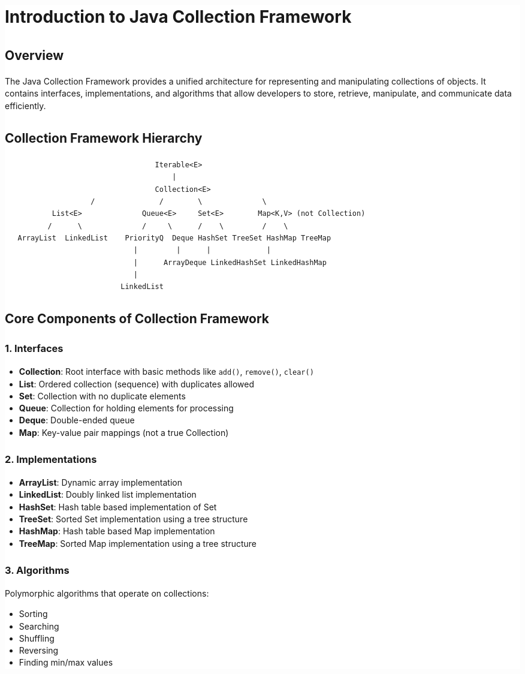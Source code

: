 # Introduction to Java Collection Framework

## Overview
The Java Collection Framework provides a unified architecture for representing and manipulating collections of objects. It contains interfaces, implementations, and algorithms that allow developers to store, retrieve, manipulate, and communicate data efficiently.

## Collection Framework Hierarchy
```
                                   Iterable<E>
                                       |
                                   Collection<E>
                    /               /        \              \
           List<E>              Queue<E>     Set<E>        Map<K,V> (not Collection)
          /      \              /     \      /    \         /    \
   ArrayList  LinkedList    PriorityQ  Deque HashSet TreeSet HashMap TreeMap
                              |         |      |             |
                              |      ArrayDeque LinkedHashSet LinkedHashMap
                              |
                           LinkedList
```

## Core Components of Collection Framework

### 1. Interfaces
- **Collection**: Root interface with basic methods like `add()`, `remove()`, `clear()`
- **List**: Ordered collection (sequence) with duplicates allowed
- **Set**: Collection with no duplicate elements
- **Queue**: Collection for holding elements for processing
- **Deque**: Double-ended queue
- **Map**: Key-value pair mappings (not a true Collection)

### 2. Implementations
- **ArrayList**: Dynamic array implementation
- **LinkedList**: Doubly linked list implementation
- **HashSet**: Hash table based implementation of Set
- **TreeSet**: Sorted Set implementation using a tree structure
- **HashMap**: Hash table based Map implementation
- **TreeMap**: Sorted Map implementation using a tree structure

### 3. Algorithms
Polymorphic algorithms that operate on collections:
- Sorting
- Searching
- Shuffling
- Reversing
- Finding min/max values
